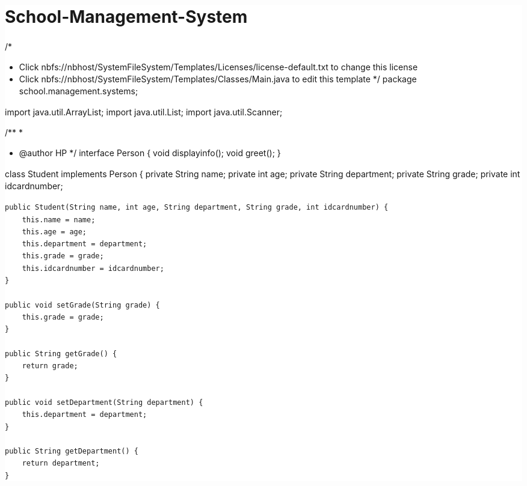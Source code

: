 # School-Management-System


/*
 * Click nbfs://nbhost/SystemFileSystem/Templates/Licenses/license-default.txt to change this license
 * Click nbfs://nbhost/SystemFileSystem/Templates/Classes/Main.java to edit this template
 */
package school.management.systems;

import java.util.ArrayList;
import java.util.List;
import java.util.Scanner;

/**
 *
 * @author HP
 */
interface Person {
    void displayinfo();
    void greet();
}

class Student implements Person {
    private String name;
    private int age;
    private String department;
    private String grade;
    private int idcardnumber;

    public Student(String name, int age, String department, String grade, int idcardnumber) {
        this.name = name;
        this.age = age;
        this.department = department;
        this.grade = grade;
        this.idcardnumber = idcardnumber;
    }

    public void setGrade(String grade) {
        this.grade = grade;
    }

    public String getGrade() {
        return grade;
    }

    public void setDepartment(String department) {
        this.department = department;
    }

    public String getDepartment() {
        return department;
    }
